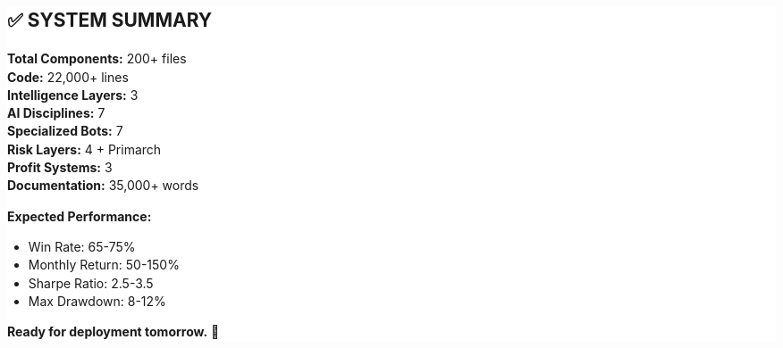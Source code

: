
## ✅ SYSTEM SUMMARY

**Total Components:** 200+ files  
**Code:** 22,000+ lines  
**Intelligence Layers:** 3  
**AI Disciplines:** 7  
**Specialized Bots:** 7  
**Risk Layers:** 4 + Primarch  
**Profit Systems:** 3  
**Documentation:** 35,000+ words  

**Expected Performance:**
- Win Rate: 65-75%
- Monthly Return: 50-150%
- Sharpe Ratio: 2.5-3.5
- Max Drawdown: 8-12%

**Ready for deployment tomorrow.** 🚀

